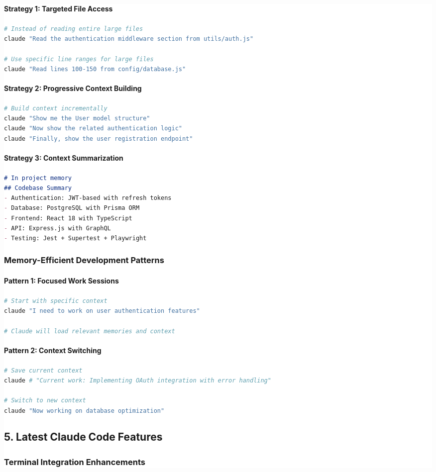 #### Strategy 1: Targeted File Access

```bash
# Instead of reading entire large files
claude "Read the authentication middleware section from utils/auth.js"

# Use specific line ranges for large files
claude "Read lines 100-150 from config/database.js"
```

#### Strategy 2: Progressive Context Building

```bash
# Build context incrementally
claude "Show me the User model structure"
claude "Now show the related authentication logic"
claude "Finally, show the user registration endpoint"
```

#### Strategy 3: Context Summarization

```markdown
# In project memory
## Codebase Summary
- Authentication: JWT-based with refresh tokens
- Database: PostgreSQL with Prisma ORM
- Frontend: React 18 with TypeScript
- API: Express.js with GraphQL
- Testing: Jest + Supertest + Playwright
```

### Memory-Efficient Development Patterns

#### Pattern 1: Focused Work Sessions

```bash
# Start with specific context
claude "I need to work on user authentication features"

# Claude will load relevant memories and context
```

#### Pattern 2: Context Switching

```bash
# Save current context
claude # "Current work: Implementing OAuth integration with error handling"

# Switch to new context
claude "Now working on database optimization"
```

## 5. Latest Claude Code Features

### Terminal Integration Enhancements
